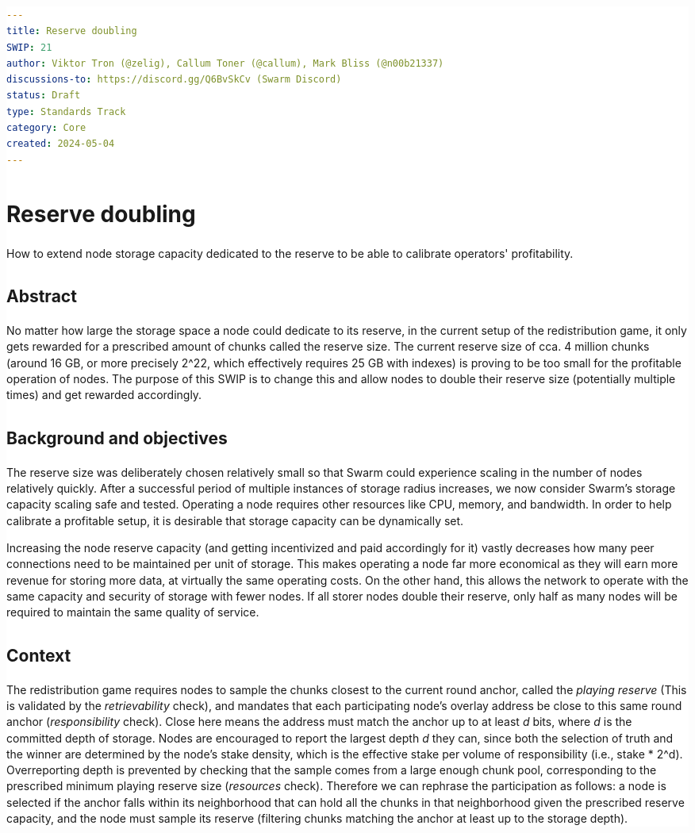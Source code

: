 ```yaml
---
title: Reserve doubling
SWIP: 21
author: Viktor Tron (@zelig), Callum Toner (@callum), Mark Bliss (@n00b21337)
discussions-to: https://discord.gg/Q6BvSkCv (Swarm Discord)
status: Draft
type: Standards Track
category: Core
created: 2024-05-04
---
```


# Reserve doubling 

How to extend node storage capacity dedicated to the reserve to be able to calibrate operators' profitability.

## Abstract 

No matter how large the storage space a node could dedicate to its reserve, in the current setup of the redistribution game, it only gets rewarded for a prescribed amount of chunks called the reserve size. The current reserve size of cca. 4 million chunks (around 16 GB, or more precisely 2^22, which effectively requires  25 GB with indexes) is proving to be too small for the profitable operation of nodes. The purpose of this SWIP is to change this and allow nodes to double their reserve size (potentially multiple times) and get rewarded accordingly.

## Background and objectives

The reserve size was deliberately chosen relatively small so that Swarm could experience scaling in the number of nodes relatively quickly. After a successful period of multiple instances of storage radius increases, we now consider Swarm’s storage capacity scaling safe and tested. Operating a node requires other resources like CPU, memory, and bandwidth. In order to help calibrate a profitable setup, it is desirable that storage capacity can be dynamically set.

Increasing the node reserve capacity (and getting incentivized and paid accordingly for it) vastly decreases how many peer connections need to be maintained per unit of storage. This makes operating a node far more economical as they will earn more revenue for storing more data, at virtually the same operating costs. On the other hand, this allows the network to operate with the same capacity and security of storage with fewer nodes. If all storer nodes double their reserve, only  half as many nodes will be required to maintain the same quality of service. 

## Context 

The redistribution game requires nodes to sample the chunks closest to the current round anchor, called the *playing reserve* (This is validated by the *retrievability* check), and mandates  that each participating node’s overlay address be close to this same round anchor (*responsibility* check). Close here means the address must match the anchor up to at least *d* bits, where *d* is the committed depth of storage. Nodes are encouraged to report the largest depth *d* they can, since both the selection of truth and the winner are determined by the node’s stake density,  which is the effective stake per volume of responsibility (i.e., stake \* 2^d). Overreporting depth is prevented by checking that the sample comes from a large enough chunk pool, corresponding to the prescribed minimum playing reserve size (*resources* check). Therefore we can rephrase the participation as follows: a node is selected if the anchor falls within its neighborhood that can hold all the chunks in that neighborhood given the prescribed reserve capacity, and the node must sample its reserve (filtering chunks matching the anchor at least up to the storage depth).
